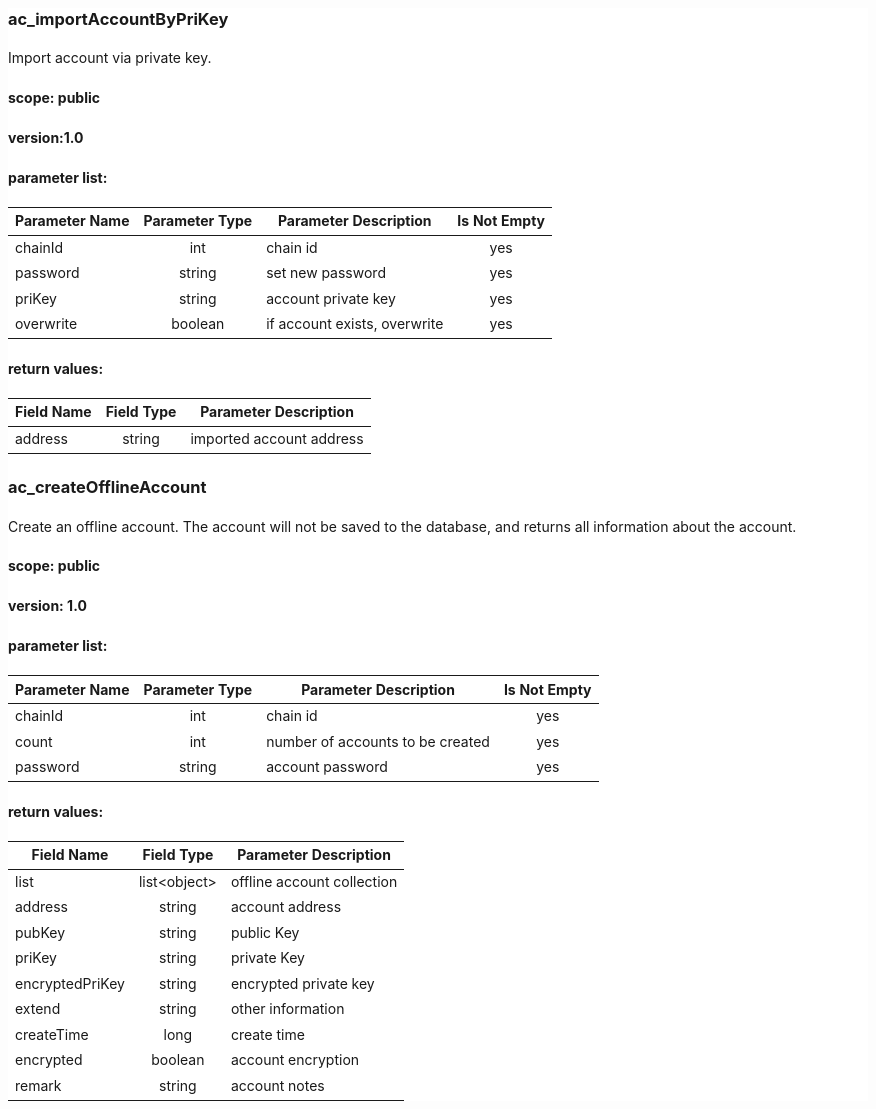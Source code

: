 ### ac\_importAccountByPriKey
Import account via private key.
#### scope: public
#### version:1.0

#### parameter list:
| Parameter Name | Parameter Type | Parameter Description | Is Not Empty |
| --------- |:-------:| ------------ |:----:|
| chainId | int | chain id | yes |
| password | string | set new password | yes |
| priKey | string | account private key | yes |
| overwrite | boolean | if account exists, overwrite | yes |

#### return values:
| Field Name | Field Type | Parameter Description |
| ------- |:------:| ------- |
| address | string | imported account address|

### ac\_createOfflineAccount
Create an offline account. The account will not be saved to the database, and returns all information about the account.
#### scope: public
#### version: 1.0

#### parameter list:
| Parameter Name | Parameter Type | Parameter Description | Is Not Empty |
| -------- |:------:| --------- |:----:|
| chainId | int | chain id | yes |
| count | int | number of accounts to be created | yes |
| password | string | account password | yes |

#### return values:
| Field Name | Field Type | Parameter Description |
| --------------------------------------------------------------- |:---------------:| ------ |
| list | list&lt;object> | offline account collection |
| address | string | account address|
| pubKey | string | public Key |
| priKey | string | private Key |
| encryptedPriKey | string | encrypted private key |
| extend | string | other information|
| createTime | long | create time|
| encrypted | boolean | account encryption|
| remark | string | account notes |
